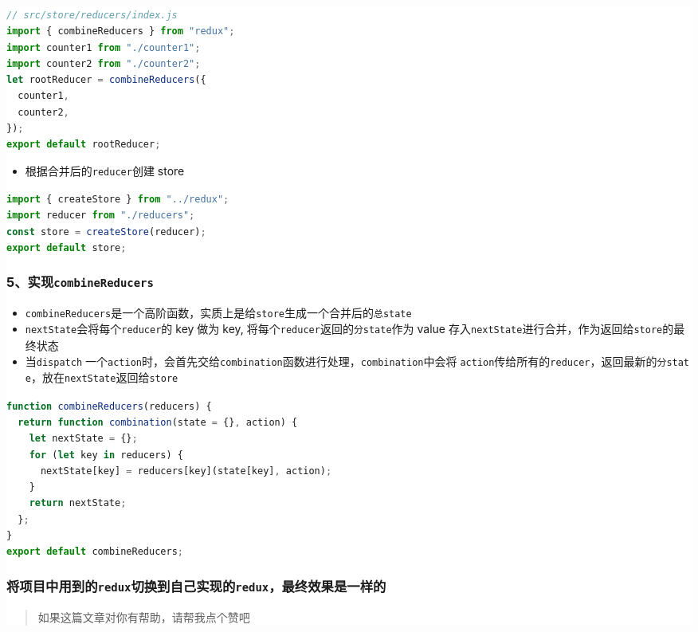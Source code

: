 ```js
// src/store/reducers/index.js
import { combineReducers } from "redux";
import counter1 from "./counter1";
import counter2 from "./counter2";
let rootReducer = combineReducers({
  counter1,
  counter2,
});
export default rootReducer;
```

- 根据合并后的`reducer`创建 store

```js
import { createStore } from "../redux";
import reducer from "./reducers";
const store = createStore(reducer);
export default store;
```

### 5、实现`combineReducers`

- `combineReducers`是一个高阶函数，实质上是给`store`生成一个合并后的`总state`
- `nextState`会将每个`reducer`的 key 做为 key, 将每个`reducer`返回的`分state`作为 value 存入`nextState`进行合并，作为返回给`store`的最终状态
- 当`dispatch` 一个`action`时，会首先交给`combination`函数进行处理，`combination`中会将 `action`传给所有的`reducer`，返回最新的`分state`，放在`nextState`返回给`store`

```js
function combineReducers(reducers) {
  return function combination(state = {}, action) {
    let nextState = {};
    for (let key in reducers) {
      nextState[key] = reducers[key](state[key], action);
    }
    return nextState;
  };
}
export default combineReducers;
```

### 将项目中用到的`redux`切换到自己实现的`redux`，最终效果是一样的

> 如果这篇文章对你有帮助，请帮我点个赞吧
